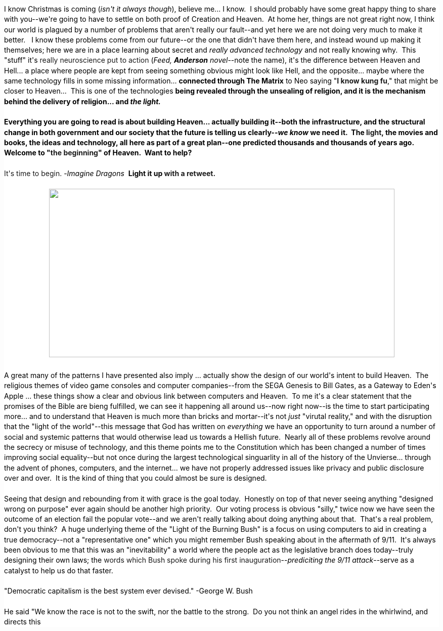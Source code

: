 <div dir="ltr"><div class="gmail_quote"><div dir="ltr"><div class="gmail_quote"><div dir="ltr"><div class="gmail_quote"><div dir="ltr"><div class="gmail_quote"><div dir="ltr"><div class="gmail_quote"><div dir="ltr"><div style="color:rgb(0,0,0)">I know Christmas is coming (<i>isn&#39;t it always though</i>), believe me... I know.  I should probably have some great happy thing to share with you--we&#39;re going to have to settle on both proof of Creation and Heaven.  At home her, things are not great right now, I think our world is plagued by a number of problems that aren&#39;t really our fault--and yet here we are not doing very much to make it better.   I know these problems come from our future--or the one that didn&#39;t have them here, and instead wound up making it themselves; here we are in a place learning about secret and <em>really advanced technology</em> and not really knowing why.  This &quot;stuff&quot; it&#39;s <a href="http://bit.ly/2hMVPrX" style="text-decoration:none" target="_blank">really neuroscience put to action</a> (<em>Feed, <strong>Anderson</strong> novel</em>--<wbr>note the name), it&#39;s the difference between Heaven and Hell... a place where people are kept from seeing something obvious might look like Hell, and the opposite... maybe where the same technology fills in some missing information... <strong>connected through The Matrix</strong> to Neo saying &quot;<strong><a href="http://bit.ly/2hMVRQB" style="text-decoration:none" target="_blank">I know kung fu</a></strong>,&quot; that might be closer to Heaven...  This is one of the technologies <strong>being revealed through the unsealing of religion, and it is the mechanism behind the delivery of religion... and <em>the light.</em></strong></div><div style="color:rgb(0,0,0)"> </div><div style="color:rgb(0,0,0)"><strong>Everything you are going to read is about building Heaven... actually building it--both the infrastructure, and the structural change in both government and our society that the future is telling us clearly--<em>we know</em> we need it.  The <a href="http://bit.ly/2hRSl7l" style="text-decoration:none" target="_blank">light</a>, the movies and books, the ideas and technology, all here as part of a great plan--one predicted thousands and thousands of years ago.  Welcome to &quot;<a href="http://bit.ly/2hS0yIU" style="text-decoration:none" target="_blank">the beginning</a>&quot; of Heaven.  Want to help?  </strong></div><div style="color:rgb(0,0,0)"> </div><div style="color:rgb(0,0,0)"><a href="http://bit.ly/2ibuZup" style="text-decoration:none" target="_blank">It&#39;s time to begin.</a> -<em>Imagine Dragons</em>  <strong>Light it up <a href="http://bit.ly/2h1EjMA" style="text-decoration:none" target="_blank">with a retweet.</a></strong></div><div style="color:rgb(0,0,0)"> </div><div style="color:rgb(0,0,0)"><div dir="ltr"><div><div><div style="text-align:center"><a href="http://bit.ly/2hadZQr" style="text-decoration:none" target="_blank"><img alt="" height="333" src="http://i.imgur.com/sTTQj2U.png" width="683" style="border:0px solid;width:683px;height:333px"></a><br>​</div></div><div>A great many of the patterns I have presented also imply ... actually show the design of our world&#39;s intent to build Heaven.  The religious themes of video game consoles and computer companies--from the SEGA Genesis to Bill Gates, as a Gateway to Eden&#39;s Apple ... these things show a clear and obvious link between computers and Heaven.  To me it&#39;s a clear statement that the promises of the Bible are bieng fulfilled, we can see it happening all around us--now right now--is the time to start participating more... and to understand that Heaven is much more than bricks and mortar--it&#39;s not <em>just</em> &quot;virutal reality,&quot; and with the disruption that the &quot;light of the world&quot;--this message that God has written on <em>everything</em> we have an opportunity to turn around a number of social and systemic patterns that would otherwise lead us towards a Hellish future.  Nearly all of these problems revolve around the secrecy or misuse of technology, and this theme points me to the Constitution which has been changed a number of times improving social equality--but not once during the largest technological singuarlity in all of the history of the Unvierse... through the advent of phones, computers, and the internet... we have not properly addressed issues like privacy and public disclosure over and over.  It is the kind of thing that you could almost be sure is designed.</div><div>​​</div><div>Seeing that design and rebounding from it with grace is the goal today.  Honestly on top of that never seeing anything &quot;designed wrong on purpose&quot; ever again should be another high priority.  Our voting process is obvious &quot;silly,&quot; twice now we have seen the outcome of an election fail the popular vote--and we aren&#39;t really talking about doing anything about that.  That&#39;s a real problem, don&#39;t you think?  A huge underlying theme of the &quot;Light of the Burning Bush&quot; is a focus on using computers to aid in creating a true democracy--not a &quot;representative one&quot; which you might remember Bush speaking about in the aftermath of 9/11.  It&#39;s always been obvious to me that this was an &quot;inevitability&quot; a world where the people act as the legislative branch does today--truly designing their own laws; the <a href="http://bit.ly/2haJCcw" style="text-decoration:none" target="_blank">words which Bush spoke during his first inauguration</a>--<em>prediciting the 9/11 attack</em>--serve as a catalyst to help us do that faster.</div><div> </div></div>&quot;Democratic capitalism is the best system ever devised.&quot; -George W. Bush<div> <div><div>He said &quot;We know the race is not to the swift, nor the battle to the strong.  Do you not think an angel rides in the whirlwind, and directs this